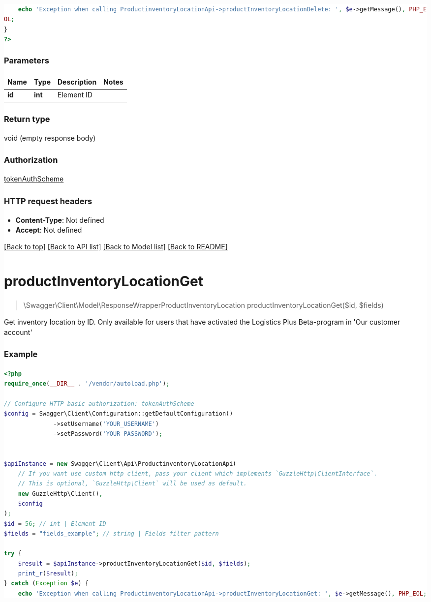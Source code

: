 ```php
    echo 'Exception when calling ProductinventoryLocationApi->productInventoryLocationDelete: ', $e->getMessage(), PHP_EOL;
}
?>
```

### Parameters

Name | Type | Description  | Notes
------------- | ------------- | ------------- | -------------
 **id** | **int**| Element ID |

### Return type

void (empty response body)

### Authorization

[tokenAuthScheme](../../README.md#tokenAuthScheme)

### HTTP request headers

 - **Content-Type**: Not defined
 - **Accept**: Not defined

[[Back to top]](#) [[Back to API list]](../../README.md#documentation-for-api-endpoints) [[Back to Model list]](../../README.md#documentation-for-models) [[Back to README]](../../README.md)

# **productInventoryLocationGet**
> \Swagger\Client\Model\ResponseWrapperProductInventoryLocation productInventoryLocationGet($id, $fields)

Get inventory location by ID. Only available for users that have activated the Logistics Plus Beta-program in 'Our customer account'



### Example
```php
<?php
require_once(__DIR__ . '/vendor/autoload.php');

// Configure HTTP basic authorization: tokenAuthScheme
$config = Swagger\Client\Configuration::getDefaultConfiguration()
              ->setUsername('YOUR_USERNAME')
              ->setPassword('YOUR_PASSWORD');


$apiInstance = new Swagger\Client\Api\ProductinventoryLocationApi(
    // If you want use custom http client, pass your client which implements `GuzzleHttp\ClientInterface`.
    // This is optional, `GuzzleHttp\Client` will be used as default.
    new GuzzleHttp\Client(),
    $config
);
$id = 56; // int | Element ID
$fields = "fields_example"; // string | Fields filter pattern

try {
    $result = $apiInstance->productInventoryLocationGet($id, $fields);
    print_r($result);
} catch (Exception $e) {
    echo 'Exception when calling ProductinventoryLocationApi->productInventoryLocationGet: ', $e->getMessage(), PHP_EOL;
```